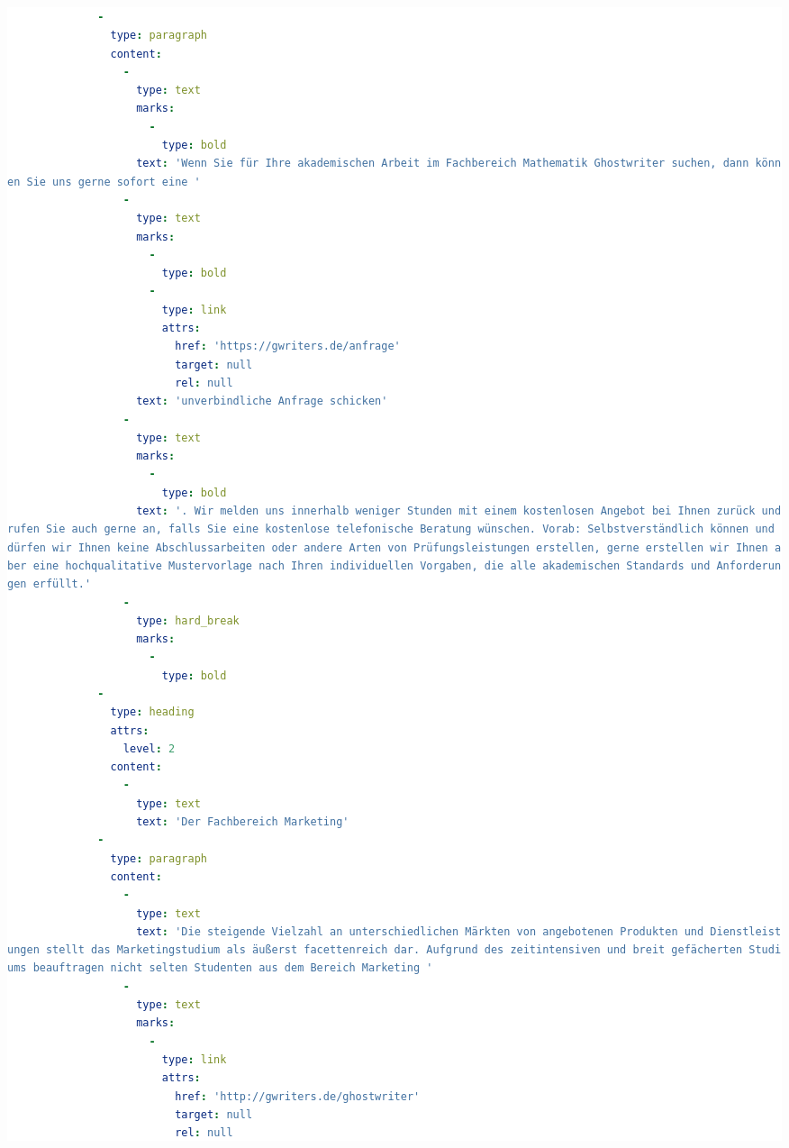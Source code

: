 ```yaml
              -
                type: paragraph
                content:
                  -
                    type: text
                    marks:
                      -
                        type: bold
                    text: 'Wenn Sie für Ihre akademischen Arbeit im Fachbereich Mathematik Ghostwriter suchen, dann können Sie uns gerne sofort eine '
                  -
                    type: text
                    marks:
                      -
                        type: bold
                      -
                        type: link
                        attrs:
                          href: 'https://gwriters.de/anfrage'
                          target: null
                          rel: null
                    text: 'unverbindliche Anfrage schicken'
                  -
                    type: text
                    marks:
                      -
                        type: bold
                    text: '. Wir melden uns innerhalb weniger Stunden mit einem kostenlosen Angebot bei Ihnen zurück und rufen Sie auch gerne an, falls Sie eine kostenlose telefonische Beratung wünschen. Vorab: Selbstverständlich können und dürfen wir Ihnen keine Abschlussarbeiten oder andere Arten von Prüfungsleistungen erstellen, gerne erstellen wir Ihnen aber eine hochqualitative Mustervorlage nach Ihren individuellen Vorgaben, die alle akademischen Standards und Anforderungen erfüllt.'
                  -
                    type: hard_break
                    marks:
                      -
                        type: bold
              -
                type: heading
                attrs:
                  level: 2
                content:
                  -
                    type: text
                    text: 'Der Fachbereich Marketing'
              -
                type: paragraph
                content:
                  -
                    type: text
                    text: 'Die steigende Vielzahl an unterschiedlichen Märkten von angebotenen Produkten und Dienstleistungen stellt das Marketingstudium als äußerst facettenreich dar. Aufgrund des zeitintensiven und breit gefächerten Studiums beauftragen nicht selten Studenten aus dem Bereich Marketing '
                  -
                    type: text
                    marks:
                      -
                        type: link
                        attrs:
                          href: 'http://gwriters.de/ghostwriter'
                          target: null
                          rel: null
```